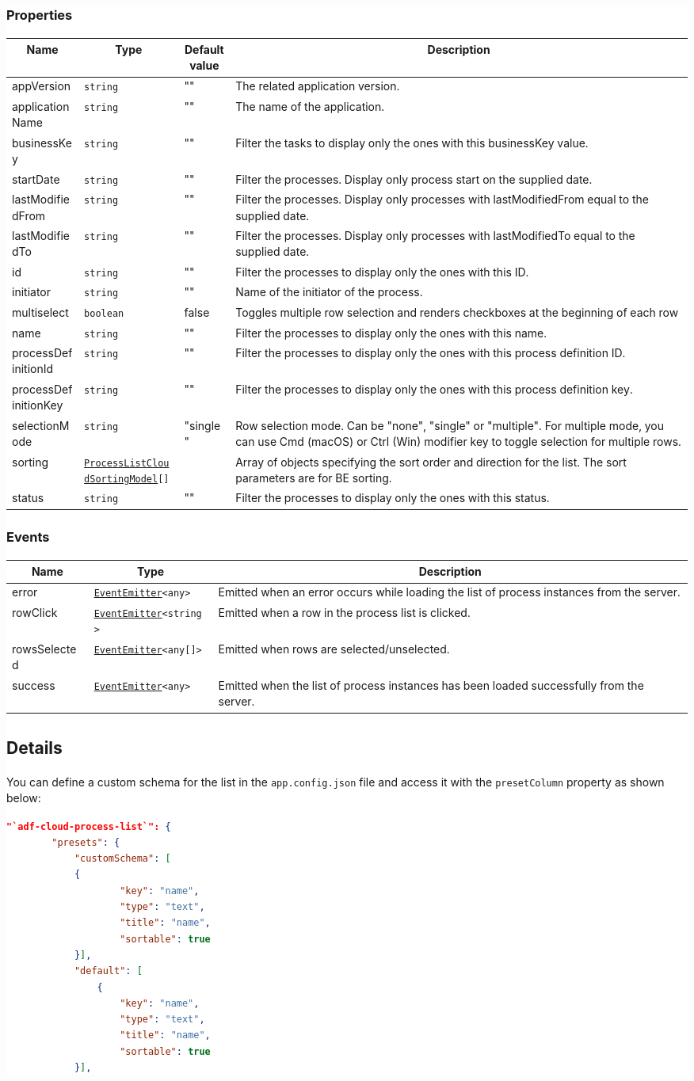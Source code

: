 ### Properties

| Name | Type | Default value | Description |
| ---- | ---- | ------------- | ----------- |
| appVersion | `string` | "" | The related application version. |
| applicationName | `string` | "" | The name of the application. |
| businessKey | `string` | "" | Filter the tasks to display only the ones with this businessKey value. |
| startDate | `string` | "" | Filter the processes. Display only process start on the supplied date. |
| lastModifiedFrom | `string` | "" | Filter the processes. Display only processes with lastModifiedFrom equal to the supplied date. |
| lastModifiedTo | `string` | "" | Filter the processes. Display only processes with lastModifiedTo equal to the supplied date. |
| id | `string` | "" | Filter the processes to display only the ones with this ID. |
| initiator | `string` | "" | Name of the initiator of the process. |
| multiselect | `boolean` | false | Toggles multiple row selection and renders checkboxes at the beginning of each row |
| name | `string` | "" | Filter the processes to display only the ones with this name. |
| processDefinitionId | `string` | "" | Filter the processes to display only the ones with this process definition ID. |
| processDefinitionKey | `string` | "" | Filter the processes to display only the ones with this process definition key. |
| selectionMode | `string` | "single" | Row selection mode. Can be "none", "single" or "multiple". For multiple mode, you can use Cmd (macOS) or Ctrl (Win) modifier key to toggle selection for multiple rows. |
| sorting | [`ProcessListCloudSortingModel`](../../lib/process-services-cloud/src/lib/process/process-list/models/process-list-sorting.model.ts)`[]` |  | Array of objects specifying the sort order and direction for the list. The sort parameters are for BE sorting. |
| status | `string` | "" | Filter the processes to display only the ones with this status. |

### Events

| Name | Type | Description |
| ---- | ---- | ----------- |
| error | [`EventEmitter`](https://angular.io/api/core/EventEmitter)`<any>` | Emitted when an error occurs while loading the list of process instances from the server. |
| rowClick | [`EventEmitter`](https://angular.io/api/core/EventEmitter)`<string>` | Emitted when a row in the process list is clicked. |
| rowsSelected | [`EventEmitter`](https://angular.io/api/core/EventEmitter)`<any[]>` | Emitted when rows are selected/unselected. |
| success | [`EventEmitter`](https://angular.io/api/core/EventEmitter)`<any>` | Emitted when the list of process instances has been loaded successfully from the server. |

## Details

You can define a custom schema for the list in the `app.config.json` file and access it with the
`presetColumn` property as shown below:

```json
"`adf-cloud-process-list`": {
        "presets": {
            "customSchema": [
            {
                    "key": "name",
                    "type": "text",
                    "title": "name",
                    "sortable": true
            }],
            "default": [
                {
                    "key": "name",
                    "type": "text",
                    "title": "name",
                    "sortable": true
            }],
```